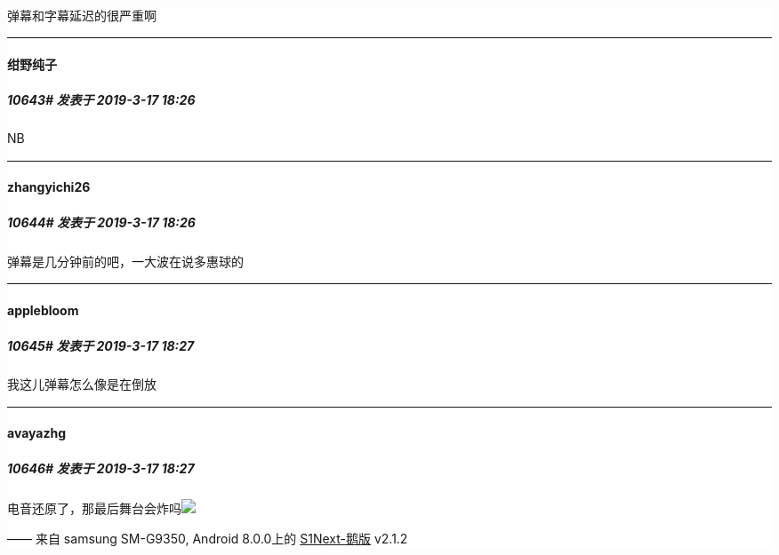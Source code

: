弹幕和字幕延迟的很严重啊







-----

####  绀野纯子  
##### 10643#       发表于 2019-3-17 18:26




NB







-----

####  zhangyichi26  
##### 10644#       发表于 2019-3-17 18:26




弹幕是几分钟前的吧，一大波在说多惠球的







-----

####  applebloom  
##### 10645#       发表于 2019-3-17 18:27




我这儿弹幕怎么像是在倒放







-----

####  avayazhg  
##### 10646#       发表于 2019-3-17 18:27




电音还原了，那最后舞台会炸吗<img src="https://static.saraba1st.com/image/smiley/face2017/037.png" referrerpolicy="no-referrer">

—— 来自 samsung SM-G9350, Android 8.0.0上的 [S1Next-鹅版](https://github.com/ykrank/S1-Next/releases) v2.1.2
